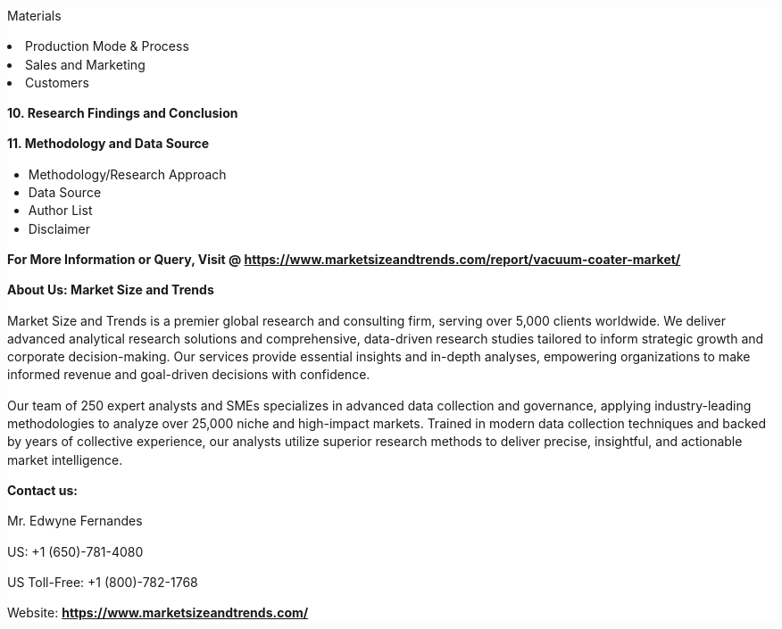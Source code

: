 Materials</li><li>Production Mode &amp; Process</li><li>Sales and Marketing</li><li>Customers</li></ul><p><strong>10. Research Findings and Conclusion</strong></p><p><strong>11. Methodology and Data Source</strong></p><ul><li>Methodology/Research Approach</li><li>Data Source</li><li>Author List</li><li>Disclaimer</li></ul></p><p><strong>For More Information or Query, Visit @ <a href="https://www.marketsizeandtrends.com/report/vacuum-coater-market/">https://www.marketsizeandtrends.com/report/vacuum-coater-market/</a></strong></p><p><strong>About Us: Market Size and Trends</strong></p><p>Market Size and Trends is a premier global research and consulting firm, serving over 5,000 clients worldwide. We deliver advanced analytical research solutions and comprehensive, data-driven research studies tailored to inform strategic growth and corporate decision-making. Our services provide essential insights and in-depth analyses, empowering organizations to make informed revenue and goal-driven decisions with confidence.</p><p>Our team of 250 expert analysts and SMEs specializes in advanced data collection and governance, applying industry-leading methodologies to analyze over 25,000 niche and high-impact markets. Trained in modern data collection techniques and backed by years of collective experience, our analysts utilize superior research methods to deliver precise, insightful, and actionable market intelligence.</p><p><strong>Contact us:</strong></p><p>Mr. Edwyne Fernandes</p><p>US: +1 (650)-781-4080</p><p>US Toll-Free: +1 (800)-782-1768</p><p>Website: <strong><a href="https://www.marketsizeandtrends.com/">https://www.marketsizeandtrends.com/</a></strong></p>
